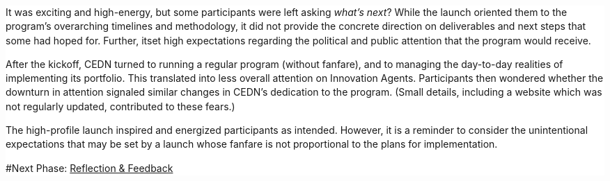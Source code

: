 It was exciting and high-energy, but some participants were left asking *what’s next*? While the launch oriented them to the program’s overarching timelines and methodology, it did not provide the concrete direction on deliverables and next steps that some had hoped for. Further, itset high expectations regarding the political and public attention that the program would receive. 

After the kickoff, CEDN turned to running a regular program (without fanfare), and to managing the day-to-day realities of implementing its portfolio. This translated into less overall attention on Innovation Agents. Participants then wondered whether the downturn in attention signaled similar changes in CEDN’s dedication to the program. (Small details, including a website which was not regularly updated, contributed to these fears.) 

The high-profile launch inspired and energized participants as intended. However, it is a reminder to consider the unintentional expectations that may be set by a launch whose fanfare is not proportional to the plans for implementation.

#Next Phase: [Reflection & Feedback]({{baseurl}}/manual/phase7)
